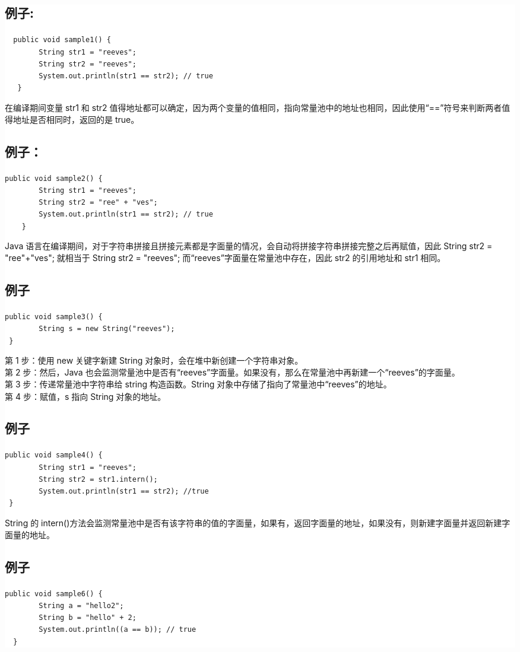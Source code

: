 ## 例子:

```
  public void sample1() {
        String str1 = "reeves";
        String str2 = "reeves";
        System.out.println(str1 == str2); // true
   }
```

在编译期间变量 str1 和 str2 值得地址都可以确定，因为两个变量的值相同，指向常量池中的地址也相同，因此使用“==”符号来判断两者值得地址是否相同时，返回的是 true。

## 例子：

```
public void sample2() {
        String str1 = "reeves";
        String str2 = "ree" + "ves";
        System.out.println(str1 == str2); // true
    }
```

Java 语言在编译期间，对于字符串拼接且拼接元素都是字面量的情况，会自动将拼接字符串拼接完整之后再赋值，因此 String str2 = "ree"+"ves"; 就相当于 String str2 = "reeves"; 而“reeves”字面量在常量池中存在，因此 str2 的引用地址和 str1 相同。

## 例子

```
public void sample3() {
        String s = new String("reeves");
 }
```

第 1 步：使用 new 关键字新建 String 对象时，会在堆中新创建一个字符串对象。  
第 2 步：然后，Java 也会监测常量池中是否有“reeves”字面量。如果没有，那么在常量池中再新建一个“reeves”的字面量。  
第 3 步：传递常量池中字符串给 string 构造函数。String 对象中存储了指向了常量池中“reeves”的地址。  
第 4 步：赋值，s 指向 String 对象的地址。

## 例子

```
public void sample4() {
        String str1 = "reeves";
        String str2 = str1.intern();
        System.out.println(str1 == str2); //true
 }
```

String 的 intern()方法会监测常量池中是否有该字符串的值的字面量，如果有，返回字面量的地址，如果没有，则新建字面量并返回新建字面量的地址。

## 例子

```
public void sample6() {
        String a = "hello2";
        String b = "hello" + 2;
        System.out.println((a == b)); // true
  }
```
